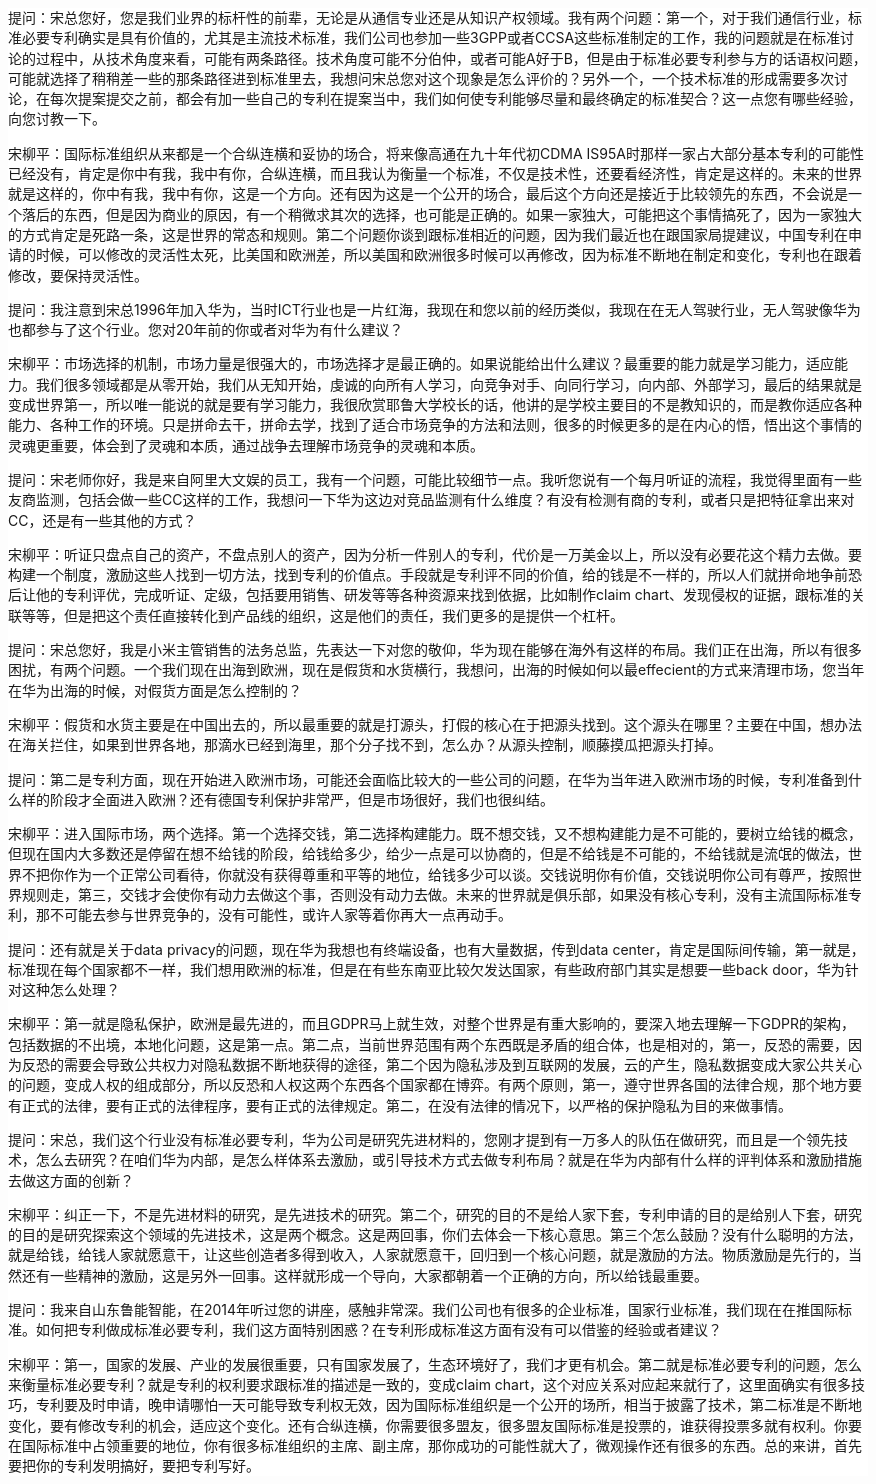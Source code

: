 提问：宋总您好，您是我们业界的标杆性的前辈，无论是从通信专业还是从知识产权领域。我有两个问题：第一个，对于我们通信行业，标准必要专利确实是具有价值的，尤其是主流技术标准，我们公司也参加一些3GPP或者CCSA这些标准制定的工作，我的问题就是在标准讨论的过程中，从技术角度来看，可能有两条路径。技术角度可能不分伯仲，或者可能A好于B，但是由于标准必要专利参与方的话语权问题，可能就选择了稍稍差一些的那条路径进到标准里去，我想问宋总您对这个现象是怎么评价的？另外一个，一个技术标准的形成需要多次讨论，在每次提案提交之前，都会有加一些自己的专利在提案当中，我们如何使专利能够尽量和最终确定的标准契合？这一点您有哪些经验，向您讨教一下。

宋柳平：国际标准组织从来都是一个合纵连横和妥协的场合，将来像高通在九十年代初CDMA IS95A时那样一家占大部分基本专利的可能性已经没有，肯定是你中有我，我中有你，合纵连横，而且我认为衡量一个标准，不仅是技术性，还要看经济性，肯定是这样的。未来的世界就是这样的，你中有我，我中有你，这是一个方向。还有因为这是一个公开的场合，最后这个方向还是接近于比较领先的东西，不会说是一个落后的东西，但是因为商业的原因，有一个稍微求其次的选择，也可能是正确的。如果一家独大，可能把这个事情搞死了，因为一家独大的方式肯定是死路一条，这是世界的常态和规则。第二个问题你谈到跟标准相近的问题，因为我们最近也在跟国家局提建议，中国专利在申请的时候，可以修改的灵活性太死，比美国和欧洲差，所以美国和欧洲很多时候可以再修改，因为标准不断地在制定和变化，专利也在跟着修改，要保持灵活性。

提问：我注意到宋总1996年加入华为，当时ICT行业也是一片红海，我现在和您以前的经历类似，我现在在无人驾驶行业，无人驾驶像华为也都参与了这个行业。您对20年前的你或者对华为有什么建议？

宋柳平：市场选择的机制，市场力量是很强大的，市场选择才是最正确的。如果说能给出什么建议？最重要的能力就是学习能力，适应能力。我们很多领域都是从零开始，我们从无知开始，虔诚的向所有人学习，向竞争对手、向同行学习，向内部、外部学习，最后的结果就是变成世界第一，所以唯一能说的就是要有学习能力，我很欣赏耶鲁大学校长的话，他讲的是学校主要目的不是教知识的，而是教你适应各种能力、各种工作的环境。只是拼命去干，拼命去学，找到了适合市场竞争的方法和法则，很多的时候更多的是在内心的悟，悟出这个事情的灵魂更重要，体会到了灵魂和本质，通过战争去理解市场竞争的灵魂和本质。

提问：宋老师你好，我是来自阿里大文娱的员工，我有一个问题，可能比较细节一点。我听您说有一个每月听证的流程，我觉得里面有一些友商监测，包括会做一些CC这样的工作，我想问一下华为这边对竞品监测有什么维度？有没有检测有商的专利，或者只是把特征拿出来对CC，还是有一些其他的方式？

宋柳平：听证只盘点自己的资产，不盘点别人的资产，因为分析一件别人的专利，代价是一万美金以上，所以没有必要花这个精力去做。要构建一个制度，激励这些人找到一切方法，找到专利的价值点。手段就是专利评不同的价值，给的钱是不一样的，所以人们就拼命地争前恐后让他的专利评优，完成听证、定级，包括要用销售、研发等等各种资源来找到依据，比如制作claim chart、发现侵权的证据，跟标准的关联等等，但是把这个责任直接转化到产品线的组织，这是他们的责任，我们更多的是提供一个杠杆。

提问：宋总您好，我是小米主管销售的法务总监，先表达一下对您的敬仰，华为现在能够在海外有这样的布局。我们正在出海，所以有很多困扰，有两个问题。一个我们现在出海到欧洲，现在是假货和水货横行，我想问，出海的时候如何以最effecient的方式来清理市场，您当年在华为出海的时候，对假货方面是怎么控制的？

宋柳平：假货和水货主要是在中国出去的，所以最重要的就是打源头，打假的核心在于把源头找到。这个源头在哪里？主要在中国，想办法在海关拦住，如果到世界各地，那滴水已经到海里，那个分子找不到，怎么办？从源头控制，顺藤摸瓜把源头打掉。

提问：第二是专利方面，现在开始进入欧洲市场，可能还会面临比较大的一些公司的问题，在华为当年进入欧洲市场的时候，专利准备到什么样的阶段才全面进入欧洲？还有德国专利保护非常严，但是市场很好，我们也很纠结。

宋柳平：进入国际市场，两个选择。第一个选择交钱，第二选择构建能力。既不想交钱，又不想构建能力是不可能的，要树立给钱的概念，但现在国内大多数还是停留在想不给钱的阶段，给钱给多少，给少一点是可以协商的，但是不给钱是不可能的，不给钱就是流氓的做法，世界不把你作为一个正常公司看待，你就没有获得尊重和平等的地位，给钱多少可以谈。交钱说明你有价值，交钱说明你公司有尊严，按照世界规则走，第三，交钱才会使你有动力去做这个事，否则没有动力去做。未来的世界就是俱乐部，如果没有核心专利，没有主流国际标准专利，那不可能去参与世界竞争的，没有可能性，或许人家等着你再大一点再动手。

提问：还有就是关于data privacy的问题，现在华为我想也有终端设备，也有大量数据，传到data center，肯定是国际间传输，第一就是，标准现在每个国家都不一样，我们想用欧洲的标准，但是在有些东南亚比较欠发达国家，有些政府部门其实是想要一些back door，华为针对这种怎么处理？

宋柳平：第一就是隐私保护，欧洲是最先进的，而且GDPR马上就生效，对整个世界是有重大影响的，要深入地去理解一下GDPR的架构，包括数据的不出境，本地化问题，这是第一点。第二点，当前世界范围有两个东西既是矛盾的组合体，也是相对的，第一，反恐的需要，因为反恐的需要会导致公共权力对隐私数据不断地获得的途径，第二个因为隐私涉及到互联网的发展，云的产生，隐私数据变成大家公共关心的问题，变成人权的组成部分，所以反恐和人权这两个东西各个国家都在博弈。有两个原则，第一，遵守世界各国的法律合规，那个地方要有正式的法律，要有正式的法律程序，要有正式的法律规定。第二，在没有法律的情况下，以严格的保护隐私为目的来做事情。

提问：宋总，我们这个行业没有标准必要专利，华为公司是研究先进材料的，您刚才提到有一万多人的队伍在做研究，而且是一个领先技术，怎么去研究？在咱们华为内部，是怎么样体系去激励，或引导技术方式去做专利布局？就是在华为内部有什么样的评判体系和激励措施去做这方面的创新？

宋柳平：纠正一下，不是先进材料的研究，是先进技术的研究。第二个，研究的目的不是给人家下套，专利申请的目的是给别人下套，研究的目的是研究探索这个领域的先进技术，这是两个概念。这是两回事，你们去体会一下核心意思。第三个怎么鼓励？没有什么聪明的方法，就是给钱，给钱人家就愿意干，让这些创造者多得到收入，人家就愿意干，回归到一个核心问题，就是激励的方法。物质激励是先行的，当然还有一些精神的激励，这是另外一回事。这样就形成一个导向，大家都朝着一个正确的方向，所以给钱最重要。

提问：我来自山东鲁能智能，在2014年听过您的讲座，感触非常深。我们公司也有很多的企业标准，国家行业标准，我们现在在推国际标准。如何把专利做成标准必要专利，我们这方面特别困惑？在专利形成标准这方面有没有可以借鉴的经验或者建议？

宋柳平：第一，国家的发展、产业的发展很重要，只有国家发展了，生态环境好了，我们才更有机会。第二就是标准必要专利的问题，怎么来衡量标准必要专利？就是专利的权利要求跟标准的描述是一致的，变成claim chart，这个对应关系对应起来就行了，这里面确实有很多技巧，专利要及时申请，晚申请哪怕一天可能导致专利权无效，因为国际标准组织是一个公开的场所，相当于披露了技术，第二标准是不断地变化，要有修改专利的机会，适应这个变化。还有合纵连横，你需要很多盟友，很多盟友国际标准是投票的，谁获得投票多就有权利。你要在国际标准中占领重要的地位，你有很多标准组织的主席、副主席，那你成功的可能性就大了，微观操作还有很多的东西。总的来讲，首先要把你的专利发明搞好，要把专利写好。
